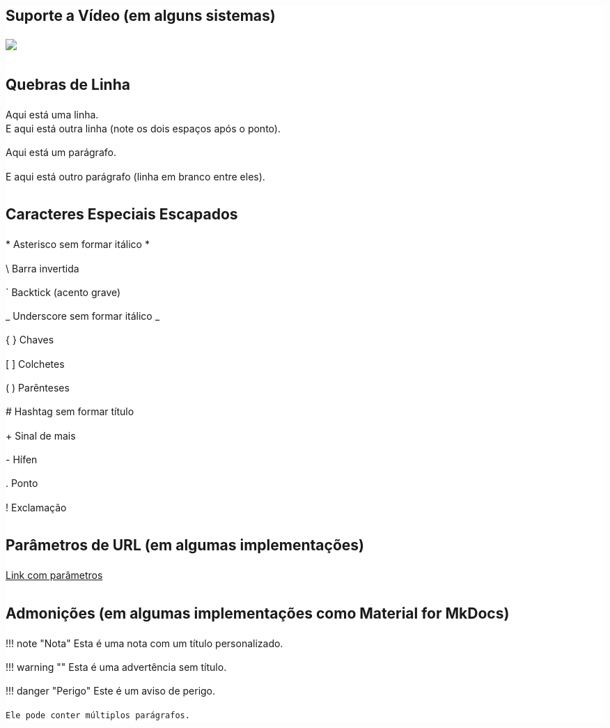 ## Suporte a Vídeo (em alguns sistemas)

![](https://www.youtube.com/watch?v=dQw4w9WgXcQ)

## Quebras de Linha

Aqui está uma linha.  
E aqui está outra linha (note os dois espaços após o ponto).

Aqui está um parágrafo.

E aqui está outro parágrafo (linha em branco entre eles).

## Caracteres Especiais Escapados

\* Asterisco sem formar itálico \*

\\ Barra invertida

\` Backtick (acento grave)

\_ Underscore sem formar itálico \_

\{ \} Chaves

\[ \] Colchetes

\( \) Parênteses

\# Hashtag sem formar título

\+ Sinal de mais

\- Hífen

\. Ponto

\! Exclamação

## Parâmetros de URL (em algumas implementações)

[Link com parâmetros](https://example.com/search?q=markdown&lang=pt-br)

## Admonições (em algumas implementações como Material for MkDocs)

!!! note "Nota"
    Esta é uma nota com um título personalizado.

!!! warning ""
    Esta é uma advertência sem título.

!!! danger "Perigo"
    Este é um aviso de perigo.
    
    Ele pode conter múltiplos parágrafos.


[ref1]: https://www.example.com "Site de Exemplo"
[ref2]: https://www.example.org "Outro Site de Exemplo"
[imagem-id]: /assets/content/blog/images/terapia-sistemica.jpg "Título Opcional"
[^1]: Esta é a primeira nota de rodapé.
[^nota]: Esta é uma nota de rodapé com um identificador.
[//]: # (Este é um comentário invisível na renderização)